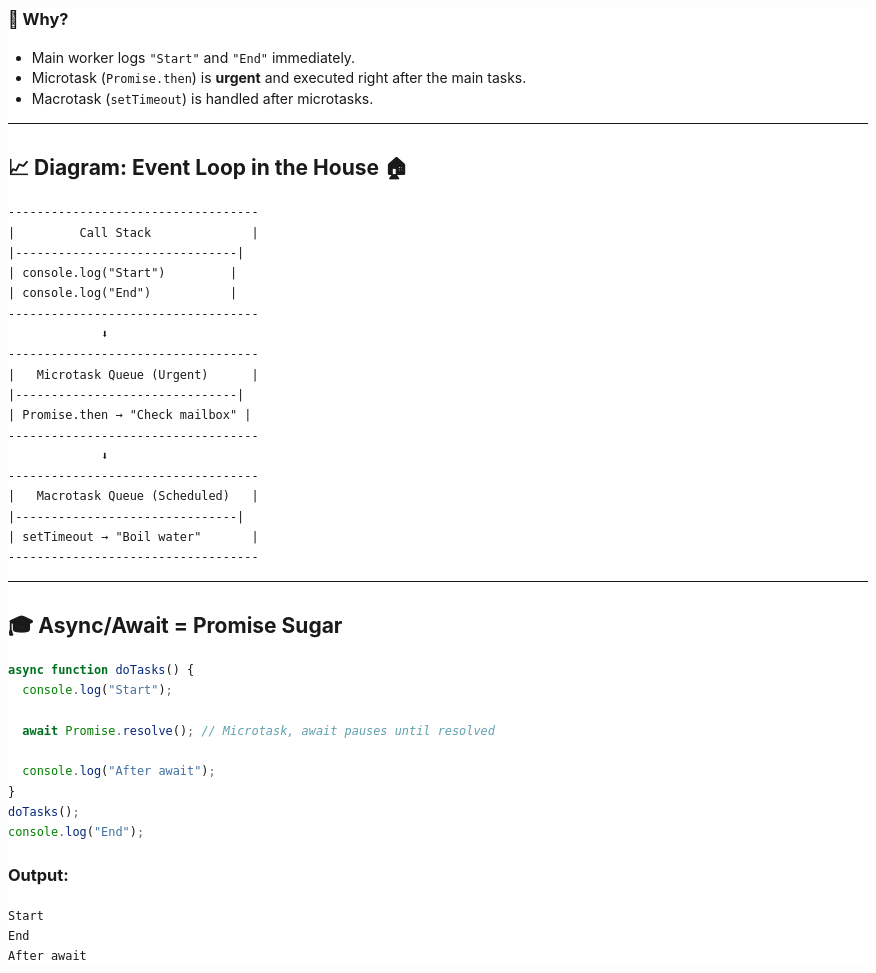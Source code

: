 ### 📌 Why?
- Main worker logs `"Start"` and `"End"` immediately.
- Microtask (`Promise.then`) is **urgent** and executed right after the main tasks.
- Macrotask (`setTimeout`) is handled after microtasks.

---

## 📈 Diagram: Event Loop in the House 🏠

```
-----------------------------------
|         Call Stack              |
|-------------------------------|
| console.log("Start")         |
| console.log("End")           |
-----------------------------------
             ⬇
-----------------------------------
|   Microtask Queue (Urgent)      |
|-------------------------------|
| Promise.then → "Check mailbox" |
-----------------------------------
             ⬇
-----------------------------------
|   Macrotask Queue (Scheduled)   |
|-------------------------------|
| setTimeout → "Boil water"       |
-----------------------------------
```

---

## 🎓 Async/Await = Promise Sugar

```js
async function doTasks() {
  console.log("Start");

  await Promise.resolve(); // Microtask, await pauses until resolved

  console.log("After await");
}
doTasks();
console.log("End");
```

### Output:
```
Start
End
After await
```
